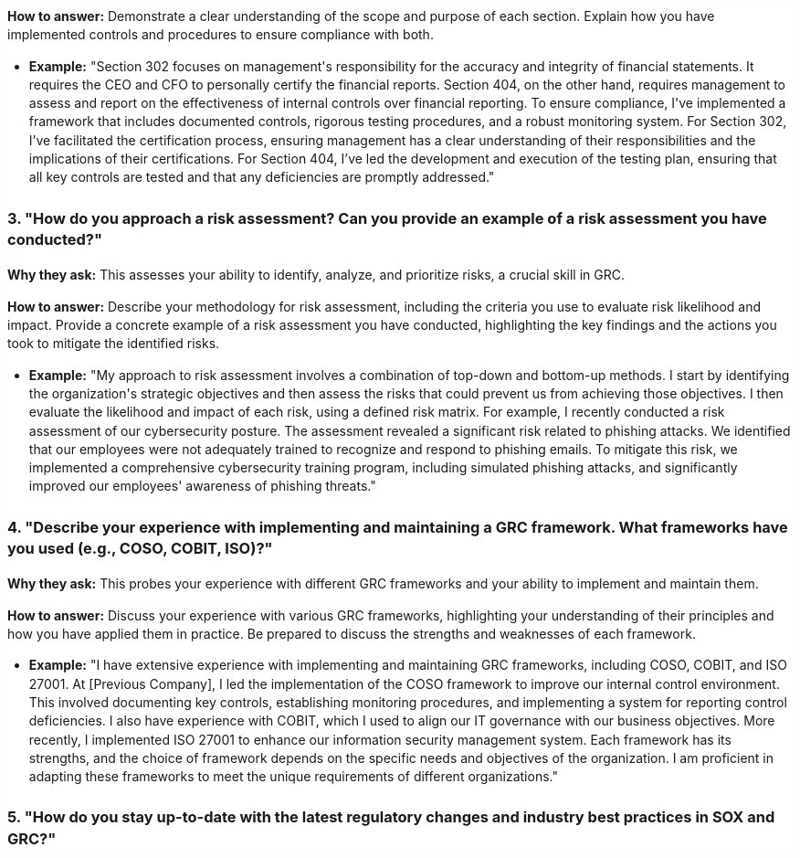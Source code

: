 **How to answer:** Demonstrate a clear understanding of the scope and purpose of each section. Explain how you have implemented controls and procedures to ensure compliance with both.

*   **Example:** "Section 302 focuses on management's responsibility for the accuracy and integrity of financial statements. It requires the CEO and CFO to personally certify the financial reports. Section 404, on the other hand, requires management to assess and report on the effectiveness of internal controls over financial reporting. To ensure compliance, I've implemented a framework that includes documented controls, rigorous testing procedures, and a robust monitoring system. For Section 302, I’ve facilitated the certification process, ensuring management has a clear understanding of their responsibilities and the implications of their certifications. For Section 404, I’ve led the development and execution of the testing plan, ensuring that all key controls are tested and that any deficiencies are promptly addressed."

### 3. "How do you approach a risk assessment? Can you provide an example of a risk assessment you have conducted?"

**Why they ask:** This assesses your ability to identify, analyze, and prioritize risks, a crucial skill in GRC.

**How to answer:** Describe your methodology for risk assessment, including the criteria you use to evaluate risk likelihood and impact. Provide a concrete example of a risk assessment you have conducted, highlighting the key findings and the actions you took to mitigate the identified risks.

*   **Example:** "My approach to risk assessment involves a combination of top-down and bottom-up methods. I start by identifying the organization's strategic objectives and then assess the risks that could prevent us from achieving those objectives. I then evaluate the likelihood and impact of each risk, using a defined risk matrix. For example, I recently conducted a risk assessment of our cybersecurity posture. The assessment revealed a significant risk related to phishing attacks. We identified that our employees were not adequately trained to recognize and respond to phishing emails. To mitigate this risk, we implemented a comprehensive cybersecurity training program, including simulated phishing attacks, and significantly improved our employees' awareness of phishing threats."

### 4. "Describe your experience with implementing and maintaining a GRC framework. What frameworks have you used (e.g., COSO, COBIT, ISO)?"

**Why they ask:** This probes your experience with different GRC frameworks and your ability to implement and maintain them.

**How to answer:** Discuss your experience with various GRC frameworks, highlighting your understanding of their principles and how you have applied them in practice. Be prepared to discuss the strengths and weaknesses of each framework.

*   **Example:** "I have extensive experience with implementing and maintaining GRC frameworks, including COSO, COBIT, and ISO 27001. At [Previous Company], I led the implementation of the COSO framework to improve our internal control environment. This involved documenting key controls, establishing monitoring procedures, and implementing a system for reporting control deficiencies. I also have experience with COBIT, which I used to align our IT governance with our business objectives. More recently, I implemented ISO 27001 to enhance our information security management system. Each framework has its strengths, and the choice of framework depends on the specific needs and objectives of the organization. I am proficient in adapting these frameworks to meet the unique requirements of different organizations."

### 5. "How do you stay up-to-date with the latest regulatory changes and industry best practices in SOX and GRC?"
